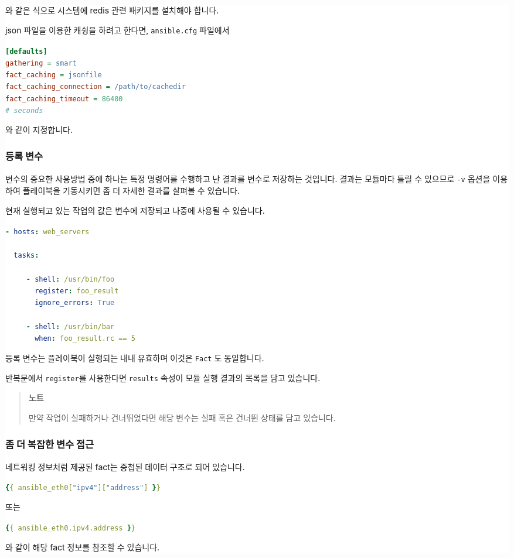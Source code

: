 와 같은 식으로 시스템에 redis 관련 패키지를 설치해야 합니다.

json 파일을 이용한 캐슁을 하려고 한다면, `ansible.cfg` 파일에서

```ini
[defaults]
gathering = smart
fact_caching = jsonfile
fact_caching_connection = /path/to/cachedir
fact_caching_timeout = 86400
# seconds
```
와 같이 지정합니다.


### 등록 변수

변수의 중요한 사용방법 중에 하나는 특정 명령어를 수행하고 난 결과를 변수로 저장하는 것입니다. 결과는 모듈마다 틀릴 수 있으므로 `-v` 옵션을 이용하여 플레이북을 기동시키면 좀 더 자세한 결과를 살펴볼 수 있습니다.

현재 실행되고 있는 작업의 값은 변수에 저장되고 나중에 사용될 수 있습니다.

```yaml
- hosts: web_servers

  tasks:

     - shell: /usr/bin/foo
       register: foo_result
       ignore_errors: True

     - shell: /usr/bin/bar
       when: foo_result.rc == 5
```

등록 변수는 플레이북이 실행되는 내내 유효하며 이것은 `Fact` 도 동일합니다.

반복문에서 `register`를 사용한다면 `results`  속성이 모듈 실행 결과의 목록을 담고 있습니다.

> **노트**
> 
> 만약 작업이 실패하거나 건너뛰었다면 해당 변수는 실패 혹은 건너뛴 상태를 담고 있습니다.


### 좀 더 복잡한 변수 접근

네트워킹 정보처럼 제공된 fact는 중첩된 데이터 구조로 되어 있습니다.

```yaml
{{ ansible_eth0["ipv4"]["address"] }}
```

또는

```yaml
{{ ansible_eth0.ipv4.address }}
```

와 같이 해당 fact 정보를 참조할 수 있습니다.
